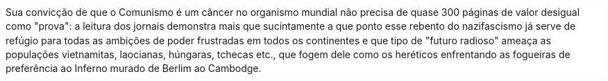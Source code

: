 Sua convicção de que o Comunismo é um câncer no organismo mundial não precisa de quase 300 páginas de valor desigual como "prova": a leitura dos jornais demonstra mais que sucintamente a que ponto esse rebento do nazifascismo já serve de refúgio para todas as ambições de poder frustradas em todos os continentes e que tipo de "futuro radioso" ameaça as populações vietnamitas, laocianas, húngaras, tchecas etc., que fogem dele como os heréticos enfrentando as fogueiras de preferência ao Inferno murado de Berlim ao Cambodge.


